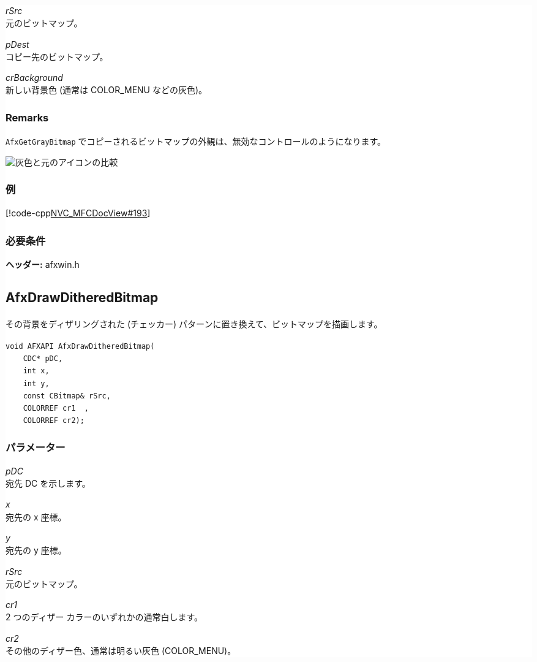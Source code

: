 *rSrc*<br/>
元のビットマップ。

*pDest*<br/>
コピー先のビットマップ。

*crBackground*<br/>
新しい背景色 (通常は COLOR_MENU などの灰色)。

### <a name="remarks"></a>Remarks

`AfxGetGrayBitmap` でコピーされるビットマップの外観は、無効なコントロールのようになります。

![灰色と元のアイコンの比較](../../mfc/reference/media/vcgraybitmap.gif "灰色と元のアイコンの比較")

### <a name="example"></a>例

[!code-cpp[NVC_MFCDocView#193](../../mfc/codesnippet/cpp/gray-and-dithered-bitmap-functions_2.cpp)]

### <a name="requirements"></a>必要条件

**ヘッダー:** afxwin.h

##  <a name="afxdrawditheredbitmap"></a>  AfxDrawDitheredBitmap

その背景をディザリングされた (チェッカー) パターンに置き換えて、ビットマップを描画します。

```
void AFXAPI AfxDrawDitheredBitmap(
    CDC* pDC,
    int x,
    int y,
    const CBitmap& rSrc,
    COLORREF cr1  ,
    COLORREF cr2);
```

### <a name="parameters"></a>パラメーター

*pDC*<br/>
宛先 DC を示します。

*x*<br/>
宛先の x 座標。

*y*<br/>
宛先の y 座標。

*rSrc*<br/>
元のビットマップ。

*cr1*<br/>
2 つのディザー カラーのいずれかの通常白します。

*cr2*<br/>
その他のディザー色、通常は明るい灰色 (COLOR_MENU)。
